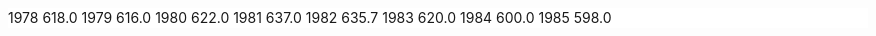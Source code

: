 <td>
1978
</td>
<td>
618.0
</td>
</tr>
<tr>
<td>
1979
</td>
<td>
616.0
</td>
</tr>
<tr>
<td>
1980
</td>
<td>
622.0
</td>
</tr>
<tr>
<td>
1981
</td>
<td>
637.0
</td>
</tr>
<tr>
<td>
1982
</td>
<td>
635.7
</td>
</tr>
<tr>
<td>
1983
</td>
<td>
620.0
</td>
</tr>
<tr>
<td>
1984
</td>
<td>
600.0
</td>
</tr>
<tr>
<td>
1985
</td>
<td>
598.0
</td>
</tr>
<tr>
